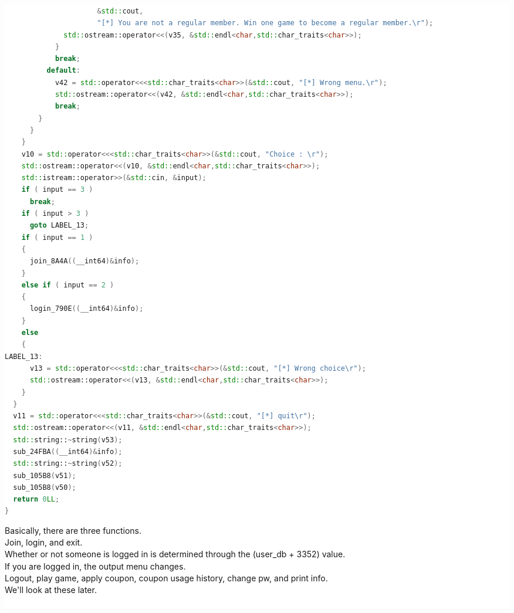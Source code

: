 ```cpp
                      &std::cout,
                      "[*] You are not a regular member. Win one game to become a regular member.\r");
              std::ostream::operator<<(v35, &std::endl<char,std::char_traits<char>>);
            }
            break;
          default:
            v42 = std::operator<<<std::char_traits<char>>(&std::cout, "[*] Wrong menu.\r");
            std::ostream::operator<<(v42, &std::endl<char,std::char_traits<char>>);
            break;
        }
      }
    }
    v10 = std::operator<<<std::char_traits<char>>(&std::cout, "Choice : \r");
    std::ostream::operator<<(v10, &std::endl<char,std::char_traits<char>>);
    std::istream::operator>>(&std::cin, &input);
    if ( input == 3 )
      break;
    if ( input > 3 )
      goto LABEL_13;
    if ( input == 1 )
    {
      join_8A4A((__int64)&info);
    }
    else if ( input == 2 )
    {
      login_790E((__int64)&info);
    }
    else
    {
LABEL_13:
      v13 = std::operator<<<std::char_traits<char>>(&std::cout, "[*] Wrong choice\r");
      std::ostream::operator<<(v13, &std::endl<char,std::char_traits<char>>);
    }
  }
  v11 = std::operator<<<std::char_traits<char>>(&std::cout, "[*] quit\r");
  std::ostream::operator<<(v11, &std::endl<char,std::char_traits<char>>);
  std::string::~string(v53);
  sub_24FBA((__int64)&info);
  std::string::~string(v52);
  sub_105B8(v51);
  sub_105B8(v50);
  return 0LL;
}
```
Basically, there are three functions. <br />
Join, login, and exit. <br />
Whether or not someone is logged in is determined through the (user_db + 3352) value.<br />
If you are logged in, the output menu changes. <br />
Logout, play game, apply coupon, coupon usage history, change pw, and print info. <br />
We'll look at these later. <br />
<br />
